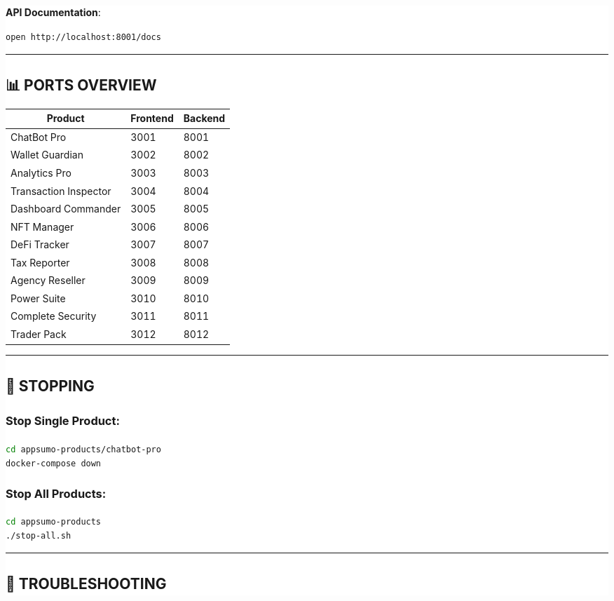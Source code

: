 **API Documentation**:
```bash
open http://localhost:8001/docs
```

---

## 📊 PORTS OVERVIEW

| Product | Frontend | Backend |
|---------|----------|---------|
| ChatBot Pro | 3001 | 8001 |
| Wallet Guardian | 3002 | 8002 |
| Analytics Pro | 3003 | 8003 |
| Transaction Inspector | 3004 | 8004 |
| Dashboard Commander | 3005 | 8005 |
| NFT Manager | 3006 | 8006 |
| DeFi Tracker | 3007 | 8007 |
| Tax Reporter | 3008 | 8008 |
| Agency Reseller | 3009 | 8009 |
| Power Suite | 3010 | 8010 |
| Complete Security | 3011 | 8011 |
| Trader Pack | 3012 | 8012 |

---

## 🛑 STOPPING

### **Stop Single Product**:
```bash
cd appsumo-products/chatbot-pro
docker-compose down
```

### **Stop All Products**:
```bash
cd appsumo-products
./stop-all.sh
```

---

## 🐛 TROUBLESHOOTING
